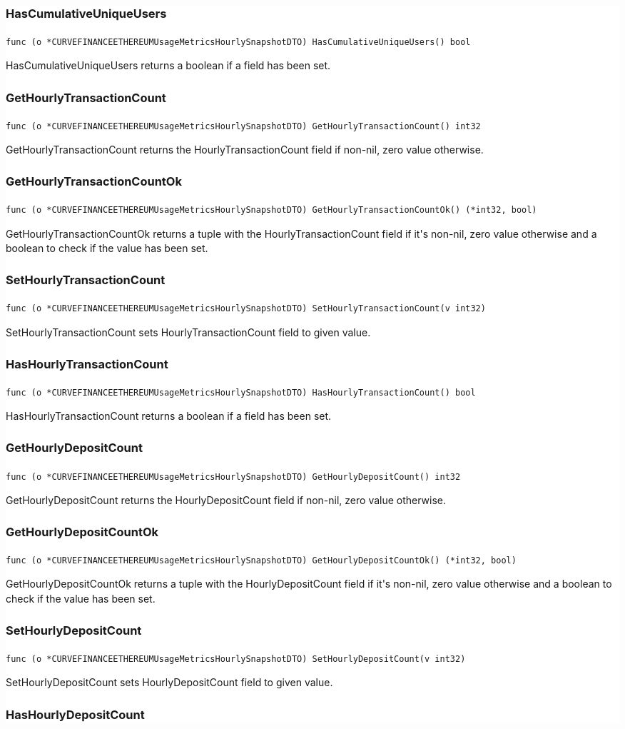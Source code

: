 ### HasCumulativeUniqueUsers

`func (o *CURVEFINANCEETHEREUMUsageMetricsHourlySnapshotDTO) HasCumulativeUniqueUsers() bool`

HasCumulativeUniqueUsers returns a boolean if a field has been set.

### GetHourlyTransactionCount

`func (o *CURVEFINANCEETHEREUMUsageMetricsHourlySnapshotDTO) GetHourlyTransactionCount() int32`

GetHourlyTransactionCount returns the HourlyTransactionCount field if non-nil, zero value otherwise.

### GetHourlyTransactionCountOk

`func (o *CURVEFINANCEETHEREUMUsageMetricsHourlySnapshotDTO) GetHourlyTransactionCountOk() (*int32, bool)`

GetHourlyTransactionCountOk returns a tuple with the HourlyTransactionCount field if it's non-nil, zero value otherwise
and a boolean to check if the value has been set.

### SetHourlyTransactionCount

`func (o *CURVEFINANCEETHEREUMUsageMetricsHourlySnapshotDTO) SetHourlyTransactionCount(v int32)`

SetHourlyTransactionCount sets HourlyTransactionCount field to given value.

### HasHourlyTransactionCount

`func (o *CURVEFINANCEETHEREUMUsageMetricsHourlySnapshotDTO) HasHourlyTransactionCount() bool`

HasHourlyTransactionCount returns a boolean if a field has been set.

### GetHourlyDepositCount

`func (o *CURVEFINANCEETHEREUMUsageMetricsHourlySnapshotDTO) GetHourlyDepositCount() int32`

GetHourlyDepositCount returns the HourlyDepositCount field if non-nil, zero value otherwise.

### GetHourlyDepositCountOk

`func (o *CURVEFINANCEETHEREUMUsageMetricsHourlySnapshotDTO) GetHourlyDepositCountOk() (*int32, bool)`

GetHourlyDepositCountOk returns a tuple with the HourlyDepositCount field if it's non-nil, zero value otherwise
and a boolean to check if the value has been set.

### SetHourlyDepositCount

`func (o *CURVEFINANCEETHEREUMUsageMetricsHourlySnapshotDTO) SetHourlyDepositCount(v int32)`

SetHourlyDepositCount sets HourlyDepositCount field to given value.

### HasHourlyDepositCount
